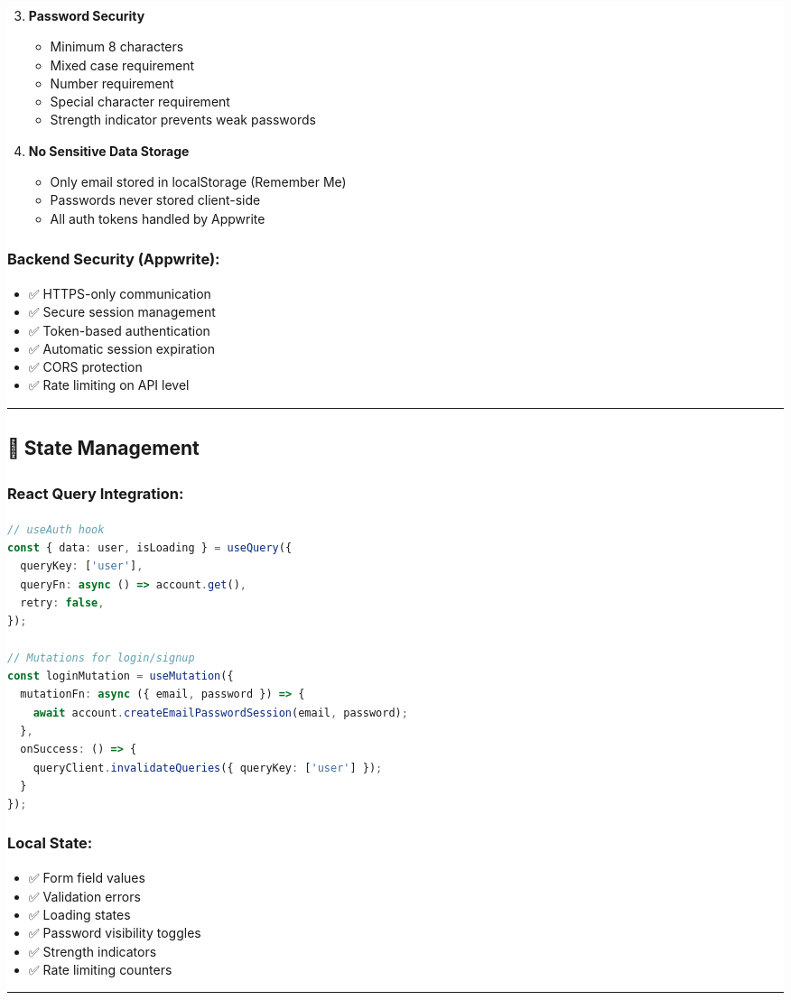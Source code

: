 3. **Password Security**
   - Minimum 8 characters
   - Mixed case requirement
   - Number requirement
   - Special character requirement
   - Strength indicator prevents weak passwords

4. **No Sensitive Data Storage**
   - Only email stored in localStorage (Remember Me)
   - Passwords never stored client-side
   - All auth tokens handled by Appwrite

### **Backend Security (Appwrite):**
- ✅ HTTPS-only communication
- ✅ Secure session management
- ✅ Token-based authentication
- ✅ Automatic session expiration
- ✅ CORS protection
- ✅ Rate limiting on API level

---

## 🔄 State Management

### **React Query Integration:**
```typescript
// useAuth hook
const { data: user, isLoading } = useQuery({
  queryKey: ['user'],
  queryFn: async () => account.get(),
  retry: false,
});

// Mutations for login/signup
const loginMutation = useMutation({
  mutationFn: async ({ email, password }) => {
    await account.createEmailPasswordSession(email, password);
  },
  onSuccess: () => {
    queryClient.invalidateQueries({ queryKey: ['user'] });
  }
});
```

### **Local State:**
- ✅ Form field values
- ✅ Validation errors
- ✅ Loading states
- ✅ Password visibility toggles
- ✅ Strength indicators
- ✅ Rate limiting counters

---